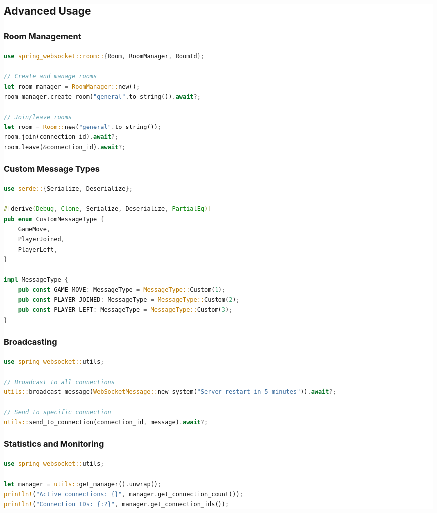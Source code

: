 ## Advanced Usage

### Room Management

```rust
use spring_websocket::room::{Room, RoomManager, RoomId};

// Create and manage rooms
let room_manager = RoomManager::new();
room_manager.create_room("general".to_string()).await?;

// Join/leave rooms
let room = Room::new("general".to_string());
room.join(connection_id).await?;
room.leave(&connection_id).await?;
```

### Custom Message Types

```rust
use serde::{Serialize, Deserialize};

#[derive(Debug, Clone, Serialize, Deserialize, PartialEq)]
pub enum CustomMessageType {
    GameMove,
    PlayerJoined,
    PlayerLeft,
}

impl MessageType {
    pub const GAME_MOVE: MessageType = MessageType::Custom(1);
    pub const PLAYER_JOINED: MessageType = MessageType::Custom(2);
    pub const PLAYER_LEFT: MessageType = MessageType::Custom(3);
}
```

### Broadcasting

```rust
use spring_websocket::utils;

// Broadcast to all connections
utils::broadcast_message(WebSocketMessage::new_system("Server restart in 5 minutes")).await?;

// Send to specific connection
utils::send_to_connection(connection_id, message).await?;
```

### Statistics and Monitoring

```rust
use spring_websocket::utils;

let manager = utils::get_manager().unwrap();
println!("Active connections: {}", manager.get_connection_count());
println!("Connection IDs: {:?}", manager.get_connection_ids());
```
